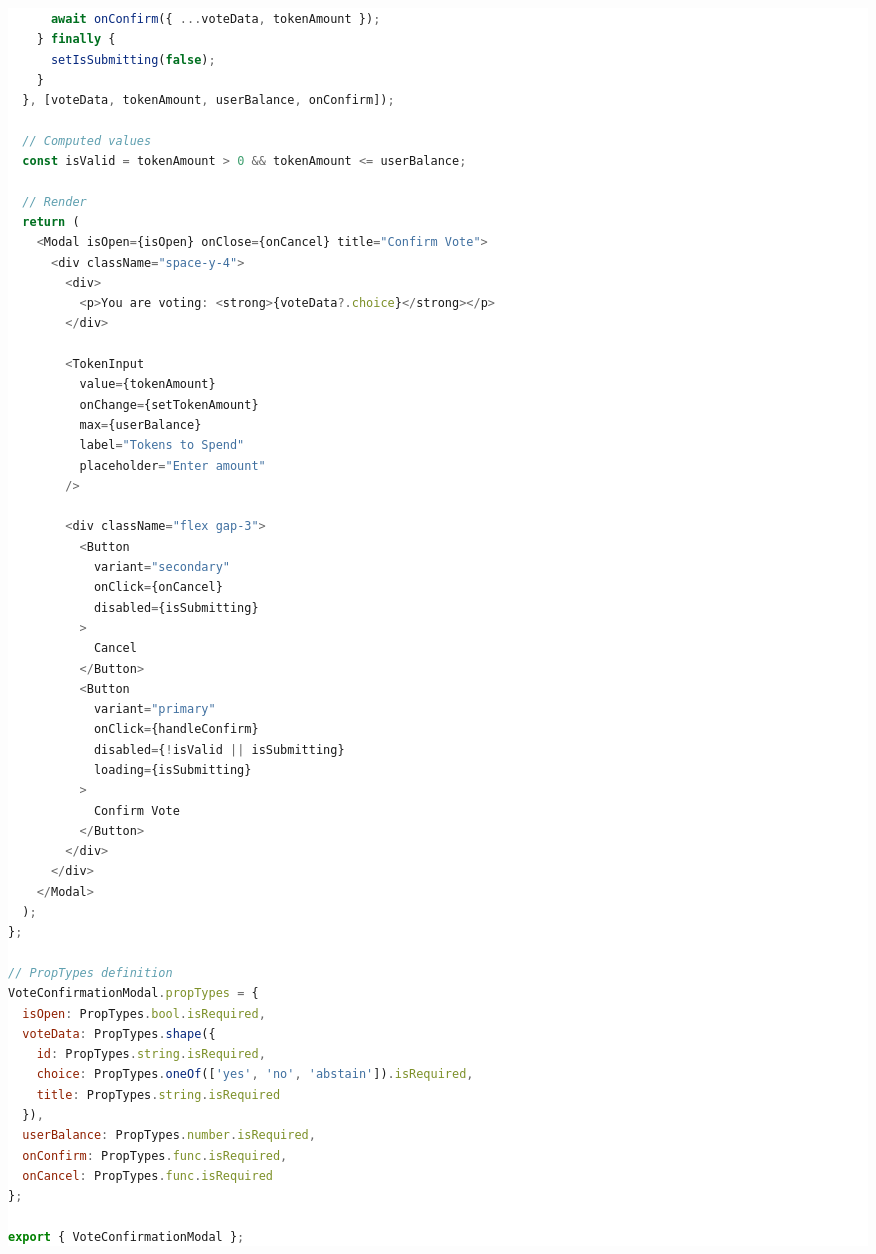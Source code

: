 ```javascript
      await onConfirm({ ...voteData, tokenAmount });
    } finally {
      setIsSubmitting(false);
    }
  }, [voteData, tokenAmount, userBalance, onConfirm]);

  // Computed values
  const isValid = tokenAmount > 0 && tokenAmount <= userBalance;

  // Render
  return (
    <Modal isOpen={isOpen} onClose={onCancel} title="Confirm Vote">
      <div className="space-y-4">
        <div>
          <p>You are voting: <strong>{voteData?.choice}</strong></p>
        </div>
        
        <TokenInput
          value={tokenAmount}
          onChange={setTokenAmount}
          max={userBalance}
          label="Tokens to Spend"
          placeholder="Enter amount"
        />

        <div className="flex gap-3">
          <Button
            variant="secondary"
            onClick={onCancel}
            disabled={isSubmitting}
          >
            Cancel
          </Button>
          <Button
            variant="primary"
            onClick={handleConfirm}
            disabled={!isValid || isSubmitting}
            loading={isSubmitting}
          >
            Confirm Vote
          </Button>
        </div>
      </div>
    </Modal>
  );
};

// PropTypes definition
VoteConfirmationModal.propTypes = {
  isOpen: PropTypes.bool.isRequired,
  voteData: PropTypes.shape({
    id: PropTypes.string.isRequired,
    choice: PropTypes.oneOf(['yes', 'no', 'abstain']).isRequired,
    title: PropTypes.string.isRequired
  }),
  userBalance: PropTypes.number.isRequired,
  onConfirm: PropTypes.func.isRequired,
  onCancel: PropTypes.func.isRequired
};

export { VoteConfirmationModal };
```

